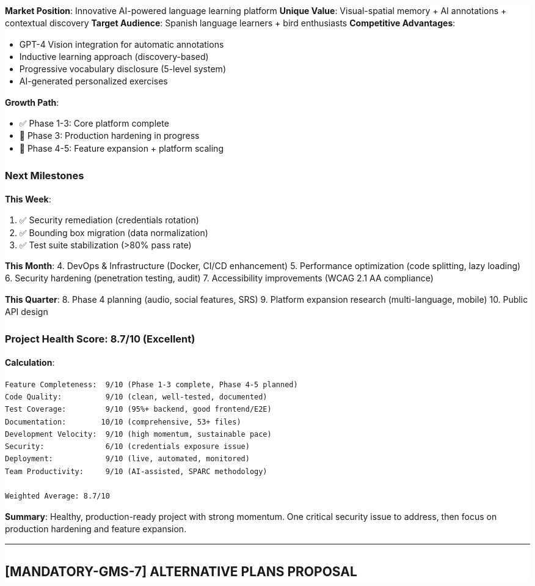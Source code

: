 **Market Position**: Innovative AI-powered language learning platform
**Unique Value**: Visual-spatial memory + AI annotations + contextual discovery
**Target Audience**: Spanish language learners + bird enthusiasts
**Competitive Advantages**:
- GPT-4 Vision integration for automatic annotations
- Inductive learning approach (discovery-based)
- Progressive vocabulary disclosure (5-level system)
- AI-generated personalized exercises

**Growth Path**:
- ✅ Phase 1-3: Core platform complete
- 🚧 Phase 3: Production hardening in progress
- 🔮 Phase 4-5: Feature expansion + platform scaling

### Next Milestones

**This Week**:
1. ✅ Security remediation (credentials rotation)
2. ✅ Bounding box migration (data normalization)
3. ✅ Test suite stabilization (>80% pass rate)

**This Month**:
4. DevOps & Infrastructure (Docker, CI/CD enhancement)
5. Performance optimization (code splitting, lazy loading)
6. Security hardening (penetration testing, audit)
7. Accessibility improvements (WCAG 2.1 AA compliance)

**This Quarter**:
8. Phase 4 planning (audio, social features, SRS)
9. Platform expansion research (multi-language, mobile)
10. Public API design

### Project Health Score: **8.7/10** (Excellent)

**Calculation**:
```
Feature Completeness:  9/10 (Phase 1-3 complete, Phase 4-5 planned)
Code Quality:          9/10 (clean, well-tested, documented)
Test Coverage:         9/10 (95%+ backend, good frontend/E2E)
Documentation:        10/10 (comprehensive, 53+ files)
Development Velocity:  9/10 (high momentum, sustainable pace)
Security:              6/10 (credentials exposure issue)
Deployment:            9/10 (live, automated, monitored)
Team Productivity:     9/10 (AI-assisted, SPARC methodology)

Weighted Average: 8.7/10
```

**Summary**: Healthy, production-ready project with strong momentum. One critical security issue to address, then focus on production hardening and feature expansion.

---

## [MANDATORY-GMS-7] ALTERNATIVE PLANS PROPOSAL
